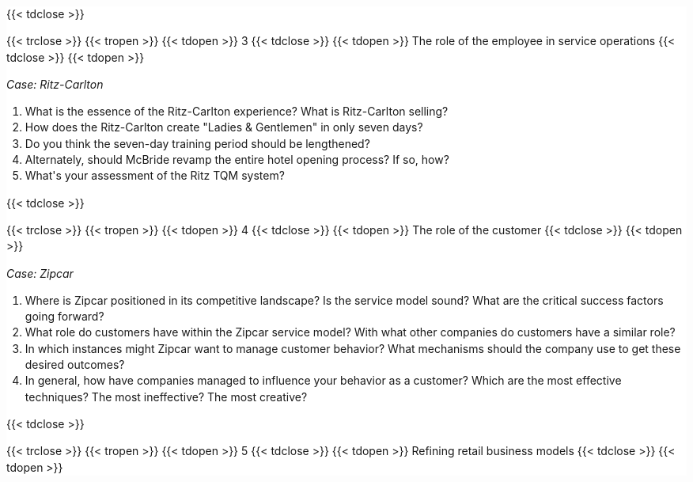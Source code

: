 
{{< tdclose >}}

{{< trclose >}}
{{< tropen >}}
{{< tdopen >}}
3
{{< tdclose >}}
{{< tdopen >}}
The role of the employee in service operations
{{< tdclose >}}
{{< tdopen >}}


_Case: Ritz-Carlton_

1.  What is the essence of the Ritz-Carlton experience? What is Ritz-Carlton selling?
2.  How does the Ritz-Carlton create "Ladies & Gentlemen" in only seven days?
3.  Do you think the seven-day training period should be lengthened?
4.  Alternately, should McBride revamp the entire hotel opening process? If so, how?
5.  What's your assessment of the Ritz TQM system?


{{< tdclose >}}

{{< trclose >}}
{{< tropen >}}
{{< tdopen >}}
4
{{< tdclose >}}
{{< tdopen >}}
The role of the customer
{{< tdclose >}}
{{< tdopen >}}


_Case: Zipcar_

1.  Where is Zipcar positioned in its competitive landscape? Is the service model sound? What are the critical success factors going forward?
2.  What role do customers have within the Zipcar service model? With what other companies do customers have a similar role?
3.  In which instances might Zipcar want to manage customer behavior? What mechanisms should the company use to get these desired outcomes?
4.  In general, how have companies managed to influence your behavior as a customer? Which are the most effective techniques? The most ineffective? The most creative?


{{< tdclose >}}

{{< trclose >}}
{{< tropen >}}
{{< tdopen >}}
5
{{< tdclose >}}
{{< tdopen >}}
Refining retail business models
{{< tdclose >}}
{{< tdopen >}}
